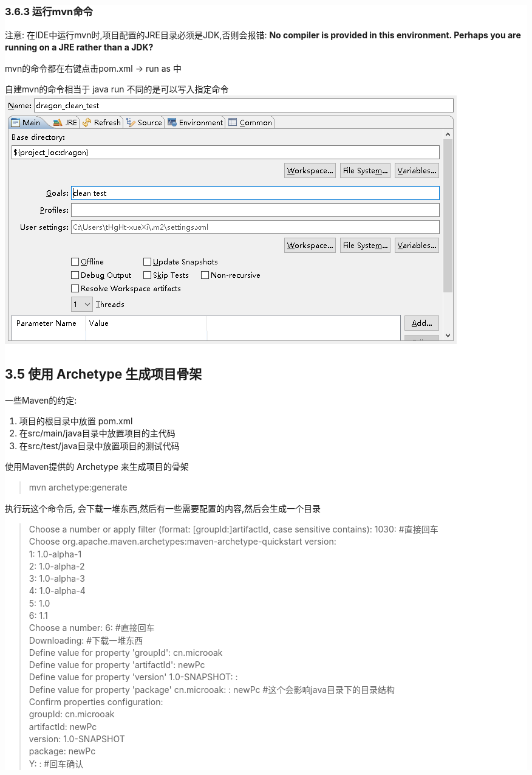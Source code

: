 ### 3.6.3 运行mvn命令
注意: 在IDE中运行mvn时,项目配置的JRE目录必须是JDK,否则会报错:
**No compiler is provided in this environment. Perhaps you are running on a JRE rather than a JDK?**

mvn的命令都在右键点击pom.xml -> run as 中

自建mvn的命令相当于 java run 不同的是可以写入指定命令
![自建命令](doc/img/自建run命令.png)

## 3.5 使用 Archetype 生成项目骨架
一些Maven的约定:
1. 项目的根目录中放置 pom.xml
2. 在src/main/java目录中放置项目的主代码
3. 在src/test/java目录中放置项目的测试代码

使用Maven提供的  Archetype  来生成项目的骨架


> mvn archetype:generate

执行玩这个命令后, 会下载一堆东西,然后有一些需要配置的内容,然后会生成一个目录

> Choose a number or apply filter (format: [groupId:]artifactId, case sensitive contains): 1030: 	#直接回车  
> Choose org.apache.maven.archetypes:maven-archetype-quickstart version:   
> 1: 1.0-alpha-1  
> 2: 1.0-alpha-2  
> 3: 1.0-alpha-3  
> 4: 1.0-alpha-4  
> 5: 1.0  
> 6: 1.1  
> Choose a number: 6:  #直接回车  
> Downloading: #下载一堆东西  
> Define value for property 'groupId': cn.microoak  
> Define value for property 'artifactId': newPc  
> Define value for property 'version' 1.0-SNAPSHOT: :   
> Define value for property 'package' cn.microoak: : newPc  #这个会影响java目录下的目录结构  
> Confirm properties configuration:  
> groupId: cn.microoak  
> artifactId: newPc  
> version: 1.0-SNAPSHOT  
> package: newPc  
> Y: : #回车确认  